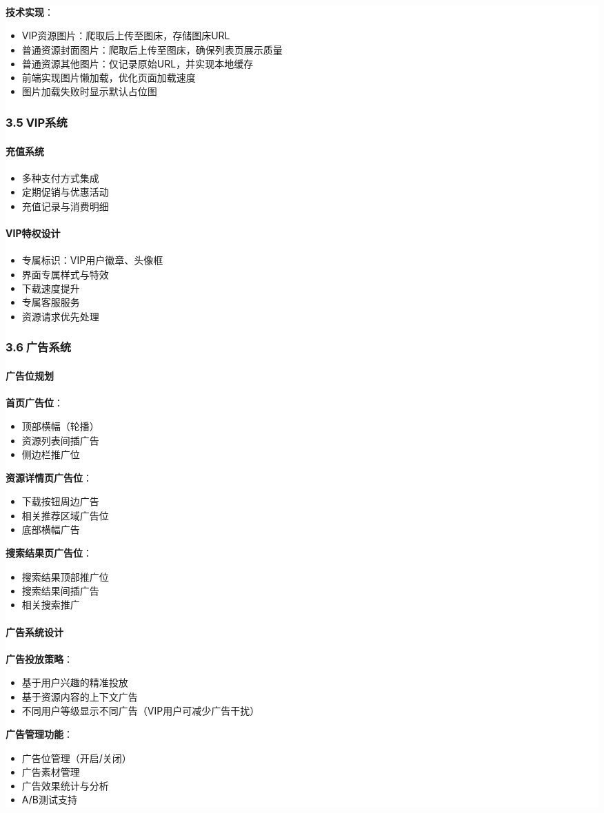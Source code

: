 **技术实现**：
- VIP资源图片：爬取后上传至图床，存储图床URL
- 普通资源封面图片：爬取后上传至图床，确保列表页展示质量
- 普通资源其他图片：仅记录原始URL，并实现本地缓存
- 前端实现图片懒加载，优化页面加载速度
- 图片加载失败时显示默认占位图

### 3.5 VIP系统

#### 充值系统

- 多种支付方式集成
- 定期促销与优惠活动
- 充值记录与消费明细

#### VIP特权设计

- 专属标识：VIP用户徽章、头像框
- 界面专属样式与特效
- 下载速度提升
- 专属客服服务
- 资源请求优先处理

### 3.6 广告系统

#### 广告位规划

**首页广告位**：
- 顶部横幅（轮播）
- 资源列表间插广告
- 侧边栏推广位

**资源详情页广告位**：
- 下载按钮周边广告
- 相关推荐区域广告位
- 底部横幅广告

**搜索结果页广告位**：
- 搜索结果顶部推广位
- 搜索结果间插广告
- 相关搜索推广

#### 广告系统设计

**广告投放策略**：
- 基于用户兴趣的精准投放
- 基于资源内容的上下文广告
- 不同用户等级显示不同广告（VIP用户可减少广告干扰）

**广告管理功能**：
- 广告位管理（开启/关闭）
- 广告素材管理
- 广告效果统计与分析
- A/B测试支持
